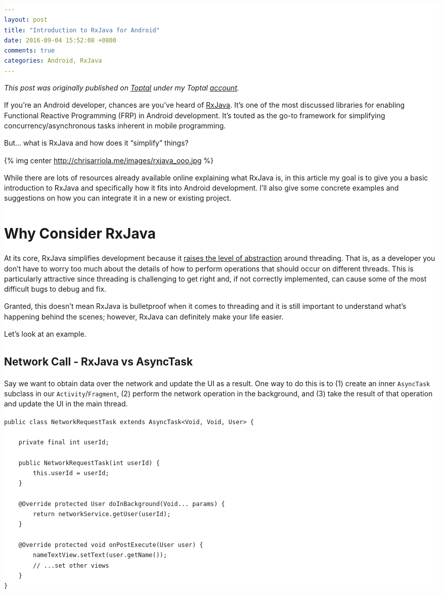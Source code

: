 ```yaml
---
layout: post
title: "Introduction to RxJava for Android"
date: 2016-09-04 15:52:08 +0800
comments: true
categories: Android, RxJava
---
```


_This post was originally published on [Toptal](https://www.toptal.com/android/functional-reactive-android-rxjava) under my Toptal [account](https://www.toptal.com/resume/christopher-arriola)._

If you’re an Android developer, chances are you’ve heard of [RxJava](https://github.com/ReactiveX/RxJava). It’s one of the most discussed libraries for enabling Functional Reactive Programming (FRP) in Android development. It’s touted as the go-to framework for simplifying concurrency/asynchronous tasks inherent in mobile programming.

But… what is RxJava and how does it “simplify” things?

{% img center http://chrisarriola.me/images/rxjava_ooo.jpg %}

While there are lots of resources already available online explaining what RxJava is, in this article my goal is to give you a basic introduction to RxJava and specifically how it fits into Android development. I’ll also give some concrete examples and suggestions on how you can integrate it in a new or existing project.

# Why Consider RxJava

At its core, RxJava simplifies development because it [raises the level of abstraction](http://reactivex.io/intro.html) around threading. That is, as a developer you don’t have to worry too much about the details of how to perform operations that should occur on different threads. This is particularly attractive since threading is challenging to get right and, if not correctly implemented, can cause some of the most difficult bugs to debug and fix.

Granted, this doesn’t mean RxJava is bulletproof when it comes to threading and it is still important to understand what’s happening behind the scenes; however, RxJava can definitely make your life easier.

Let’s look at an example.

## Network Call - RxJava vs AsyncTask

Say we want to obtain data over the network and update the UI as a result. One way to do this is to (1) create an inner `AsyncTask` subclass in our `Activity`/`Fragment`, (2) perform the network operation in the background, and (3) take the result of that operation and update the UI in the main thread.

```
public class NetworkRequestTask extends AsyncTask<Void, Void, User> {

    private final int userId;

    public NetworkRequestTask(int userId) {
        this.userId = userId;
    }

    @Override protected User doInBackground(Void... params) {
        return networkService.getUser(userId);
    }

    @Override protected void onPostExecute(User user) {
        nameTextView.setText(user.getName());
        // ...set other views
    }
}
```